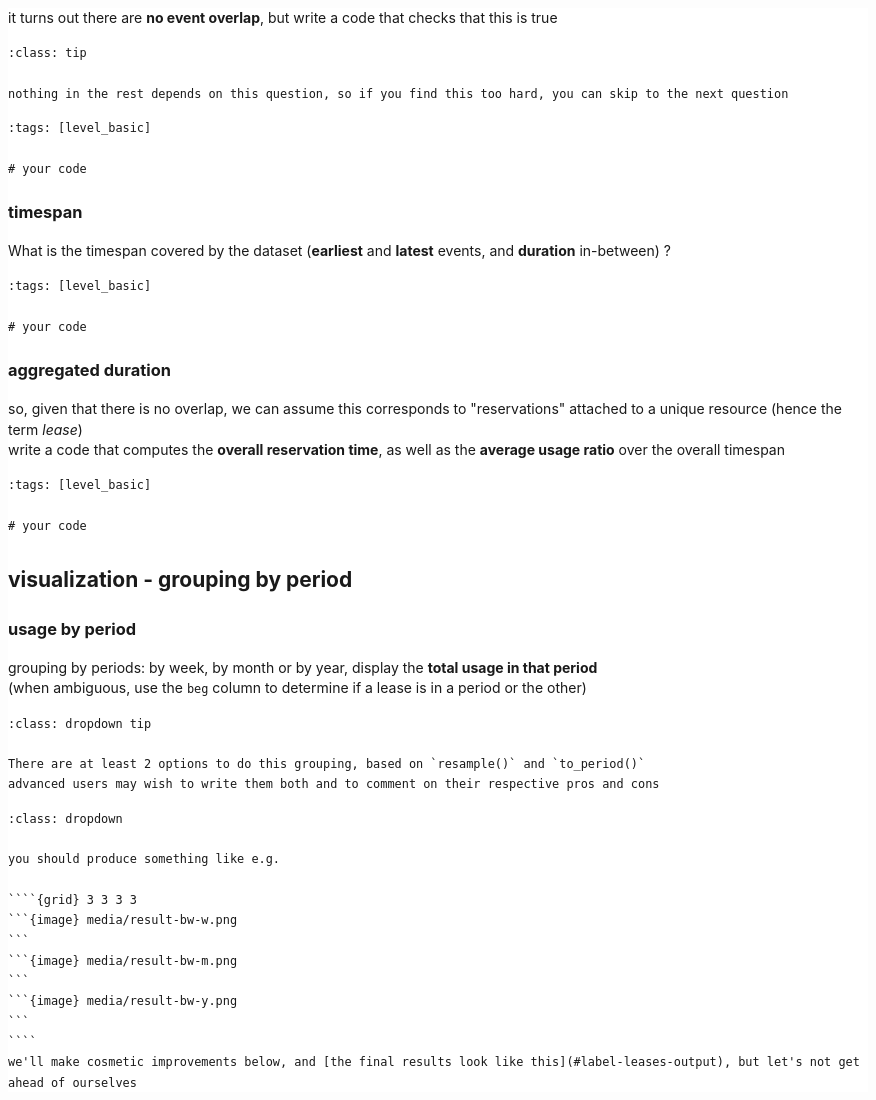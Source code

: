 it turns out there are **no event overlap**, but write a code that checks that this is true

```{admonition} note
:class: tip

nothing in the rest depends on this question, so if you find this too hard, you can skip to the next question
```

```{code-cell} ipython3
:tags: [level_basic]

# your code
```

### timespan

What is the timespan covered by the dataset (**earliest** and **latest** events, and **duration** in-between) ?

```{code-cell} ipython3
:tags: [level_basic]

# your code
```

### aggregated duration

so, given that there is no overlap, we can assume this corresponds to "reservations" attached to a unique resource (hence the term  *lease*)  
write a code that computes the **overall reservation time**, as well as the **average usage ratio** over the overall timespan

```{code-cell} ipython3
:tags: [level_basic]

# your code
```

## visualization - grouping by period

### usage by period

grouping by periods: by week, by month or by year, display the **total usage in that period**  
(when ambiguous, use the `beg` column to determine if a lease is in a period or the other)

```{admonition} *hint*
:class: dropdown tip

There are at least 2 options to do this grouping, based on `resample()` and `to_period()`  
advanced users may wish to write them both and to comment on their respective pros and cons

```

`````{admonition} for now, **just get the grouping right**
:class: dropdown

you should produce something like e.g.

````{grid} 3 3 3 3
```{image} media/result-bw-w.png
```
```{image} media/result-bw-m.png
```
```{image} media/result-bw-y.png
```
````
we'll make cosmetic improvements below, and [the final results look like this](#label-leases-output), but let's not get ahead of ourselves
`````
